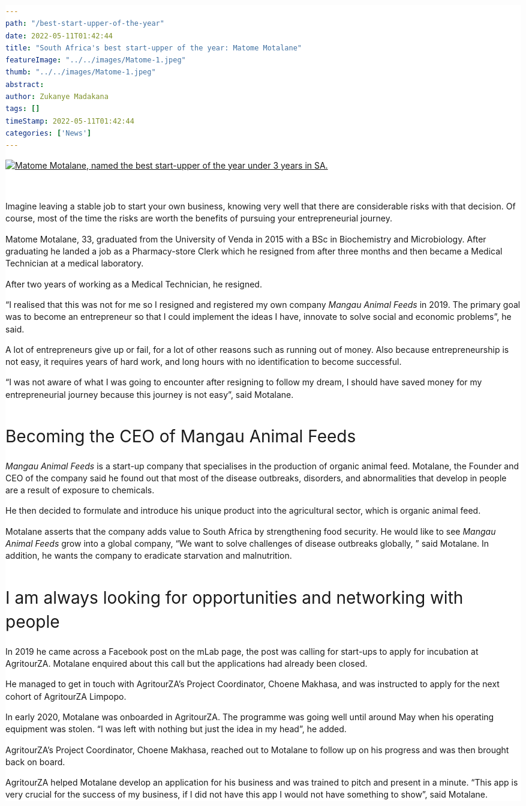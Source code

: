```yaml
---
path: "/best-start-upper-of-the-year" 
date: 2022-05-11T01:42:44 
title: "South Africa's best start-upper of the year: Matome Motalane" 
featureImage: "../../images/Matome-1.jpeg" 
thumb: "../../images/Matome-1.jpeg" 
abstract:  
author: Zukanye Madakana
tags: [] 
timeStamp: 2022-05-11T01:42:44 
categories: ['News'] 
---
```


<p><a href="https://mlab.co.za/wp-content/uploads/2022/05/Matome-1-1.jpeg"><img class="aligncenter size-full wp-image-3783" src="https://mlab.co.za/wp-content/uploads/2022/05/Matome-1-1.jpeg" alt="Matome Motalane, named the best start-upper of the year under 3 years in SA." width="614" height="787" /></a></p>
<p>&nbsp;</p>
<p>Imagine leaving a stable job to start your own business, knowing very well that there are considerable risks with that decision. Of course, most of the time the risks are worth the benefits of pursuing your entrepreneurial journey.</p>
<p><span style="font-weight: 400;">Matome Motalane, 33, graduated from the University of Venda in 2015 with a BSc in Biochemistry and Microbiology. After graduating he landed a job as a Pharmacy-store Clerk which he resigned from after three months and then became a Medical Technician at a medical laboratory. </span></p>
<p><span style="font-weight: 400;">After two years of working as a Medical Technician, he resigned. </span></p>
<p><span style="font-weight: 400;">“I realised that this was not for me so I resigned and registered my own company </span><i><span style="font-weight: 400;">Mangau Animal Feeds </span></i><span style="font-weight: 400;">in 2019. The primary goal was to become an entrepreneur so that I could implement the ideas I have, innovate to solve social and economic problems”, he said.</span></p>
<p><span style="font-weight: 400;">A lot of entrepreneurs give up or fail, for a lot of other reasons such as running out of money. Also because entrepreneurship is not easy, it requires years of hard work, and long hours with no identification to become successful. </span></p>
<p><span style="font-weight: 400;">“I was not aware of what I was going to encounter after resigning to follow my dream, I should have saved money for my entrepreneurial journey because this journey is not easy”, said Motalane. </span></p>
<h1><span style="font-weight: 400;">Becoming the CEO of Mangau Animal Feeds</span></h1>
<p><span style="font-weight: 400;"><em>Mangau Animal Feeds</em> is a start-up company that specialises in the production of organic animal feed. Motalane, the Founder and CEO of the company said he found out that most of the disease outbreaks, disorders, and abnormalities that develop in people are a result of exposure to chemicals. </span></p>
<p><span style="font-weight: 400;">He then decided to formulate and introduce his unique product into the agricultural sector, which is organic animal feed. </span></p>
<p><span style="font-weight: 400;">Motalane asserts that the company adds value to South Africa by strengthening food security. He would like to see <em>Mangau Animal Feeds</em> grow into a global company, “We want to solve challenges of disease outbreaks globally, &#8221; said Motalane. In addition, he wants the company to eradicate starvation and malnutrition. </span></p>
<h1><span style="font-weight: 400;">I am always looking for opportunities and networking with people</span></h1>
<p><span style="font-weight: 400;">In 2019 he came across a Facebook post on the mLab page, the post was calling for start-ups to apply for incubation at AgritourZA. Motalane enquired about this call but the applications had already been closed. </span></p>
<p><span style="font-weight: 400;">He managed to get in touch with AgritourZA’s Project Coordinator, Choene Makhasa, and was instructed to apply for the next cohort of AgritourZA Limpopo. </span></p>
<p><span style="font-weight: 400;">In early 2020, Motalane was onboarded in AgritourZA. The programme was going well until around May when his operating equipment was stolen. “I was left with nothing but just the idea in my head”, he added. </span></p>
<p><span style="font-weight: 400;">AgritourZA’s Project Coordinator, Choene Makhasa, reached out to Motalane to follow up on his progress and was then brought back on board. </span></p>
<p><span style="font-weight: 400;">AgritourZA helped Motalane develop an application for his business and was trained to pitch and present in a minute. “This app is very crucial for the success of my business, if I did not have this app I would not have something to show”, said Motalane.  </span></p>